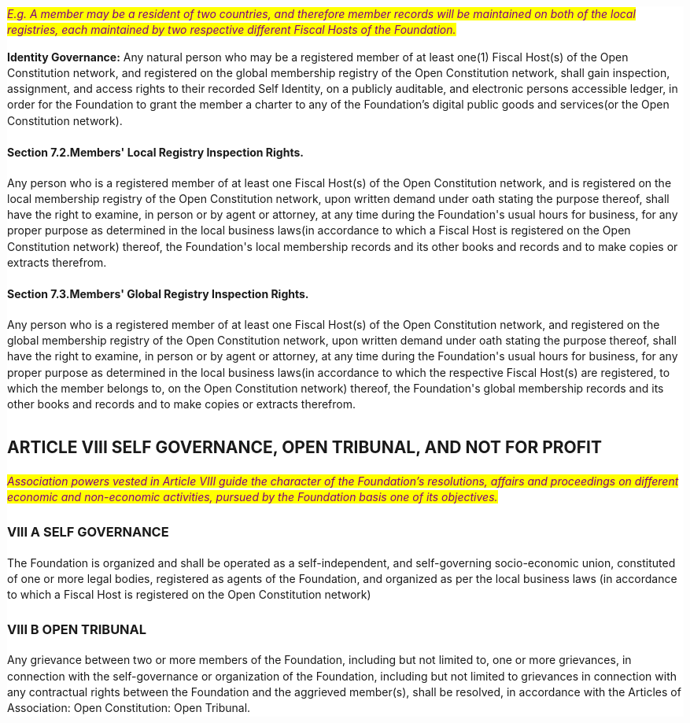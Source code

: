 _<mark style="color:purple;">E.g. A member may be a resident of two countries, and therefore member records will be maintained on both of the local registries, each maintained by two respective different Fiscal Hosts of the Foundation.</mark>_

**Identity Governance:** Any natural person who may be a registered member of at least one(1) Fiscal Host(s) of the Open Constitution network, and registered on the global membership registry of the Open Constitution network, shall gain inspection, assignment, and access rights to their recorded Self Identity, on a publicly auditable, and electronic persons accessible ledger, in order for the Foundation to grant the member a charter to any of the Foundation’s digital public goods and services(or the Open Constitution network).

#### Section 7.2.Members' Local Registry Inspection Rights.

Any person who is a registered member of at least one Fiscal Host(s) of the Open Constitution network, and is registered on the local membership registry of the Open Constitution network, upon written demand under oath stating the purpose thereof, shall have the right to examine, in person or by agent or attorney, at any time during the Foundation's usual hours for business, for any proper purpose as determined in the local business laws(in accordance to which a Fiscal Host is registered on the Open Constitution network) thereof, the Foundation's local membership records and its other books and records and to make copies or extracts therefrom.

#### Section 7.3.Members' Global Registry Inspection Rights.

Any person who is a registered member of at least one Fiscal Host(s) of the Open Constitution network, and registered on the global membership registry of the Open Constitution network, upon written demand under oath stating the purpose thereof, shall have the right to examine, in person or by agent or attorney, at any time during the Foundation's usual hours for business, for any proper purpose as determined in the local business laws(in accordance to which the respective Fiscal Host(s) are registered, to which the member belongs to, on the Open Constitution network) thereof, the Foundation's global membership records and its other books and records and to make copies or extracts therefrom.

## ARTICLE VIII SELF GOVERNANCE, OPEN TRIBUNAL, AND NOT FOR PROFIT&#x20;

_<mark style="color:purple;">Association powers vested in Article VIII guide the character of the Foundation’s resolutions, affairs and proceedings on different economic and non-economic activities, pursued by the Foundation basis one of its objectives.</mark>_

### VIII A SELF GOVERNANCE

The Foundation is organized and shall be operated as a self-independent, and self-governing socio-economic union, constituted of one or more legal bodies, registered as agents of the Foundation, and organized as per the local business laws (in accordance to which a Fiscal Host is registered on the Open Constitution network)

### VIII B OPEN TRIBUNAL

Any grievance between two or more members of the Foundation, including but not limited to, one or more grievances, in connection with the self-governance or organization of the Foundation, including but not limited to grievances in connection with any contractual rights between the Foundation and the aggrieved member(s), shall be resolved, in accordance with the Articles of Association: Open Constitution: Open Tribunal.
